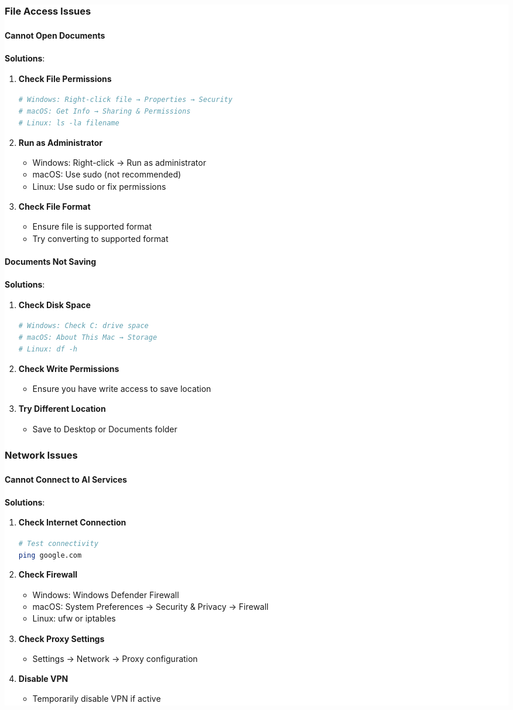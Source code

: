 ### File Access Issues

#### Cannot Open Documents
**Solutions**:
1. **Check File Permissions**
   ```bash
   # Windows: Right-click file → Properties → Security
   # macOS: Get Info → Sharing & Permissions
   # Linux: ls -la filename
   ```

2. **Run as Administrator**
   - Windows: Right-click → Run as administrator
   - macOS: Use sudo (not recommended)
   - Linux: Use sudo or fix permissions

3. **Check File Format**
   - Ensure file is supported format
   - Try converting to supported format

#### Documents Not Saving
**Solutions**:
1. **Check Disk Space**
   ```bash
   # Windows: Check C: drive space
   # macOS: About This Mac → Storage
   # Linux: df -h
   ```

2. **Check Write Permissions**
   - Ensure you have write access to save location

3. **Try Different Location**
   - Save to Desktop or Documents folder

### Network Issues

#### Cannot Connect to AI Services
**Solutions**:
1. **Check Internet Connection**
   ```bash
   # Test connectivity
   ping google.com
   ```

2. **Check Firewall**
   - Windows: Windows Defender Firewall
   - macOS: System Preferences → Security & Privacy → Firewall
   - Linux: ufw or iptables

3. **Check Proxy Settings**
   - Settings → Network → Proxy configuration

4. **Disable VPN**
   - Temporarily disable VPN if active
